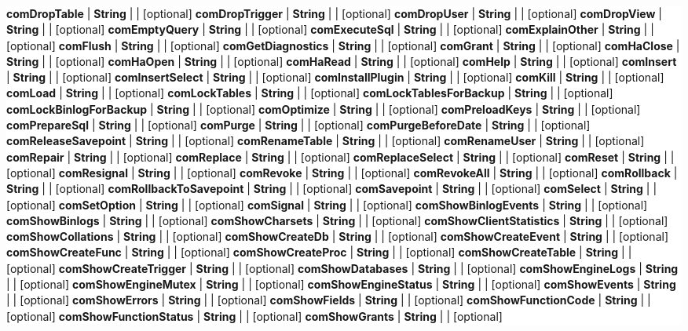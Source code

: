 **comDropTable** | **String** |  | [optional] 
**comDropTrigger** | **String** |  | [optional] 
**comDropUser** | **String** |  | [optional] 
**comDropView** | **String** |  | [optional] 
**comEmptyQuery** | **String** |  | [optional] 
**comExecuteSql** | **String** |  | [optional] 
**comExplainOther** | **String** |  | [optional] 
**comFlush** | **String** |  | [optional] 
**comGetDiagnostics** | **String** |  | [optional] 
**comGrant** | **String** |  | [optional] 
**comHaClose** | **String** |  | [optional] 
**comHaOpen** | **String** |  | [optional] 
**comHaRead** | **String** |  | [optional] 
**comHelp** | **String** |  | [optional] 
**comInsert** | **String** |  | [optional] 
**comInsertSelect** | **String** |  | [optional] 
**comInstallPlugin** | **String** |  | [optional] 
**comKill** | **String** |  | [optional] 
**comLoad** | **String** |  | [optional] 
**comLockTables** | **String** |  | [optional] 
**comLockTablesForBackup** | **String** |  | [optional] 
**comLockBinlogForBackup** | **String** |  | [optional] 
**comOptimize** | **String** |  | [optional] 
**comPreloadKeys** | **String** |  | [optional] 
**comPrepareSql** | **String** |  | [optional] 
**comPurge** | **String** |  | [optional] 
**comPurgeBeforeDate** | **String** |  | [optional] 
**comReleaseSavepoint** | **String** |  | [optional] 
**comRenameTable** | **String** |  | [optional] 
**comRenameUser** | **String** |  | [optional] 
**comRepair** | **String** |  | [optional] 
**comReplace** | **String** |  | [optional] 
**comReplaceSelect** | **String** |  | [optional] 
**comReset** | **String** |  | [optional] 
**comResignal** | **String** |  | [optional] 
**comRevoke** | **String** |  | [optional] 
**comRevokeAll** | **String** |  | [optional] 
**comRollback** | **String** |  | [optional] 
**comRollbackToSavepoint** | **String** |  | [optional] 
**comSavepoint** | **String** |  | [optional] 
**comSelect** | **String** |  | [optional] 
**comSetOption** | **String** |  | [optional] 
**comSignal** | **String** |  | [optional] 
**comShowBinlogEvents** | **String** |  | [optional] 
**comShowBinlogs** | **String** |  | [optional] 
**comShowCharsets** | **String** |  | [optional] 
**comShowClientStatistics** | **String** |  | [optional] 
**comShowCollations** | **String** |  | [optional] 
**comShowCreateDb** | **String** |  | [optional] 
**comShowCreateEvent** | **String** |  | [optional] 
**comShowCreateFunc** | **String** |  | [optional] 
**comShowCreateProc** | **String** |  | [optional] 
**comShowCreateTable** | **String** |  | [optional] 
**comShowCreateTrigger** | **String** |  | [optional] 
**comShowDatabases** | **String** |  | [optional] 
**comShowEngineLogs** | **String** |  | [optional] 
**comShowEngineMutex** | **String** |  | [optional] 
**comShowEngineStatus** | **String** |  | [optional] 
**comShowEvents** | **String** |  | [optional] 
**comShowErrors** | **String** |  | [optional] 
**comShowFields** | **String** |  | [optional] 
**comShowFunctionCode** | **String** |  | [optional] 
**comShowFunctionStatus** | **String** |  | [optional] 
**comShowGrants** | **String** |  | [optional] 